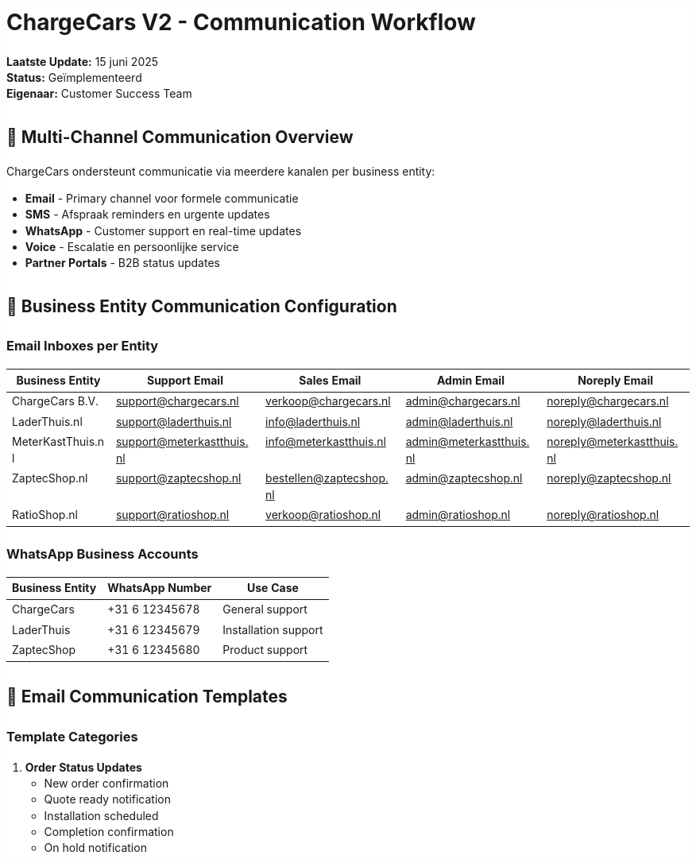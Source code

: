 # ChargeCars V2 - Communication Workflow

**Laatste Update:** 15 juni 2025  
**Status:** Geïmplementeerd  
**Eigenaar:** Customer Success Team

## 📱 Multi-Channel Communication Overview

ChargeCars ondersteunt communicatie via meerdere kanalen per business entity:

- **Email** - Primary channel voor formele communicatie
- **SMS** - Afspraak reminders en urgente updates
- **WhatsApp** - Customer support en real-time updates
- **Voice** - Escalatie en persoonlijke service
- **Partner Portals** - B2B status updates

## 🏢 Business Entity Communication Configuration

### Email Inboxes per Entity

| Business Entity | Support Email | Sales Email | Admin Email | Noreply Email |
|----------------|---------------|-------------|-------------|---------------|
| ChargeCars B.V. | support@chargecars.nl | verkoop@chargecars.nl | admin@chargecars.nl | noreply@chargecars.nl |
| LaderThuis.nl | support@laderthuis.nl | info@laderthuis.nl | admin@laderthuis.nl | noreply@laderthuis.nl |
| MeterKastThuis.nl | support@meterkastthuis.nl | info@meterkastthuis.nl | admin@meterkastthuis.nl | noreply@meterkastthuis.nl |
| ZaptecShop.nl | support@zaptecshop.nl | bestellen@zaptecshop.nl | admin@zaptecshop.nl | noreply@zaptecshop.nl |
| RatioShop.nl | support@ratioshop.nl | verkoop@ratioshop.nl | admin@ratioshop.nl | noreply@ratioshop.nl |

### WhatsApp Business Accounts

| Business Entity | WhatsApp Number | Use Case |
|----------------|-----------------|----------|
| ChargeCars | +31 6 12345678 | General support |
| LaderThuis | +31 6 12345679 | Installation support |
| ZaptecShop | +31 6 12345680 | Product support |

## 📧 Email Communication Templates

### Template Categories

1. **Order Status Updates**
   - New order confirmation
   - Quote ready notification
   - Installation scheduled
   - Completion confirmation
   - On hold notification
